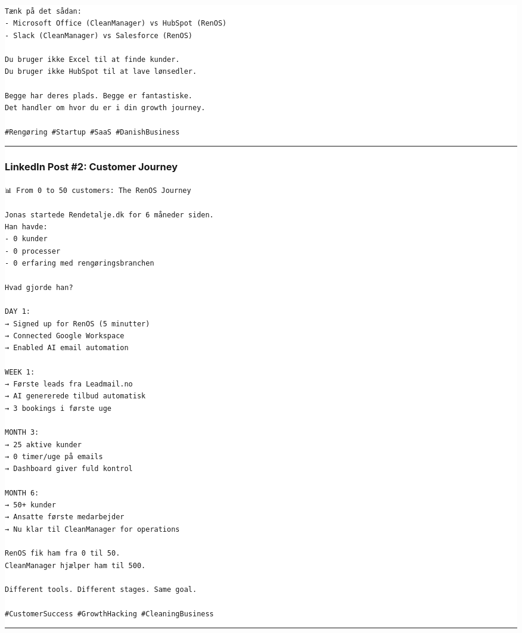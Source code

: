 ```
Tænk på det sådan:
- Microsoft Office (CleanManager) vs HubSpot (RenOS)
- Slack (CleanManager) vs Salesforce (RenOS)

Du bruger ikke Excel til at finde kunder.
Du bruger ikke HubSpot til at lave lønsedler.

Begge har deres plads. Begge er fantastiske.
Det handler om hvor du er i din growth journey.

#Rengøring #Startup #SaaS #DanishBusiness
```

---

### LinkedIn Post #2: Customer Journey
```
📊 From 0 to 50 customers: The RenOS Journey

Jonas startede Rendetalje.dk for 6 måneder siden.
Han havde:
- 0 kunder
- 0 processer
- 0 erfaring med rengøringsbranchen

Hvad gjorde han?

DAY 1: 
→ Signed up for RenOS (5 minutter)
→ Connected Google Workspace
→ Enabled AI email automation

WEEK 1:
→ Første leads fra Leadmail.no
→ AI genererede tilbud automatisk
→ 3 bookings i første uge

MONTH 3:
→ 25 aktive kunder
→ 0 timer/uge på emails
→ Dashboard giver fuld kontrol

MONTH 6:
→ 50+ kunder
→ Ansatte første medarbejder
→ Nu klar til CleanManager for operations

RenOS fik ham fra 0 til 50.
CleanManager hjælper ham til 500.

Different tools. Different stages. Same goal.

#CustomerSuccess #GrowthHacking #CleaningBusiness
```

---